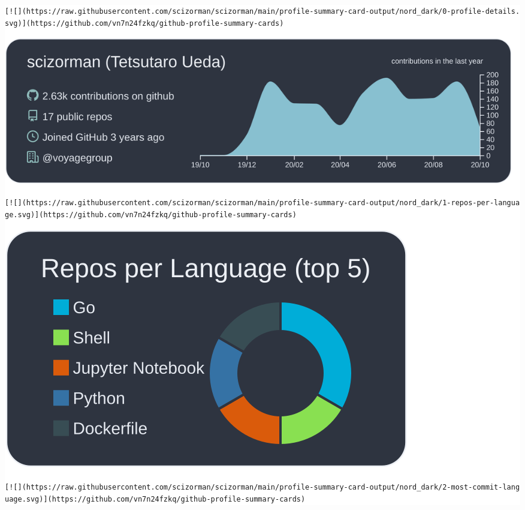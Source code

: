 
```
[![](https://raw.githubusercontent.com/scizorman/scizorman/main/profile-summary-card-output/nord_dark/0-profile-details.svg)](https://github.com/vn7n24fzkq/github-profile-summary-cards)
```
![](https://raw.githubusercontent.com/scizorman/scizorman/main/profile-summary-card-output/nord_dark/0-profile-details.svg)


```
[![](https://raw.githubusercontent.com/scizorman/scizorman/main/profile-summary-card-output/nord_dark/1-repos-per-language.svg)](https://github.com/vn7n24fzkq/github-profile-summary-cards)
```
![](https://raw.githubusercontent.com/scizorman/scizorman/main/profile-summary-card-output/nord_dark/1-repos-per-language.svg)


```
[![](https://raw.githubusercontent.com/scizorman/scizorman/main/profile-summary-card-output/nord_dark/2-most-commit-language.svg)](https://github.com/vn7n24fzkq/github-profile-summary-cards)
```